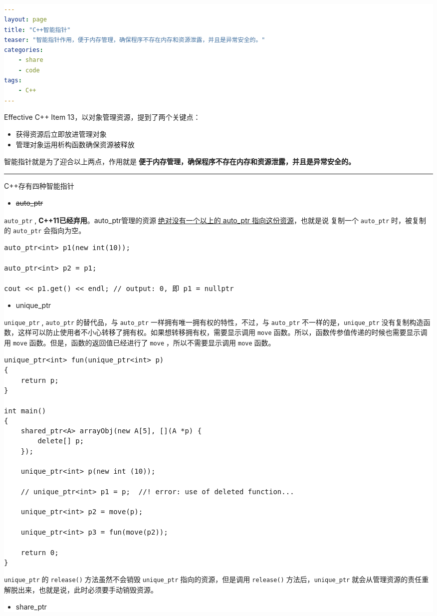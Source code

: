 ```yaml
---
layout: page
title: "C++智能指针"
teaser: "智能指针作用，便于内存管理，确保程序不存在内存和资源泄露，并且是异常安全的。"
categories:
    - share
    - code
tags:
    - C++
---
```


Effective C++ Item 13，以对象管理资源，提到了两个关键点：   

- 获得资源后立即放进管理对象  
- 管理对象运用析构函数确保资源被释放  

智能指针就是为了迎合以上两点，作用就是 **便于内存管理，确保程序不存在内存和资源泄露，并且是异常安全的。**  

***

C++存有四种智能指针

- <s>auto_ptr</s>

```auto_ptr``` , __C++11已经弃用__。auto_ptr管理的资源 <u>绝对没有一个以上的 auto_ptr 指向这份资源</u>，也就是说 复制一个 ```auto_ptr``` 时，被复制的 ```auto_ptr``` 会指向为空。

<pre class="brush: cpp; auto-links: true; collapse: false" id="simplecode">
auto_ptr&lt;int&gt; p1(new int(10));

auto_ptr&lt;int&gt; p2 = p1;

cout &lt;&lt; p1.get() &lt;&lt; endl; // output: 0, &#21363; p1 = nullptr
</pre>

- unique_ptr

```unique_ptr``` , ```auto_ptr``` 的替代品，与 ```auto_ptr``` 一样拥有唯一拥有权的特性，不过，与 ```auto_ptr``` 不一样的是，```unique_ptr``` 没有复制构造函数，这样可以防止使用者不小心转移了拥有权。如果想转移拥有权，需要显示调用 ```move``` 函数。所以，函数传参值传递的时候也需要显示调用 ```move``` 函数。但是，函数的返回值已经进行了 ```move``` ，所以不需要显示调用 ```move``` 函数。

<pre class="brush: cpp; auto-links: true; collapse: false" id="simplecode">
unique_ptr&lt;int&gt; fun(unique_ptr&lt;int&gt; p)
{
    return p;
}

int main()
{
    shared_ptr&lt;A&gt; arrayObj(new A[5], [](A *p) {
        delete[] p;
    });

    unique_ptr&lt;int&gt; p(new int (10));

    // unique_ptr&lt;int&gt; p1 = p;  //! error: use of deleted function...

    unique_ptr&lt;int&gt; p2 = move(p);

    unique_ptr&lt;int&gt; p3 = fun(move(p2));

    return 0;
}
</pre>

```unique_ptr``` 的 ```release()``` 方法虽然不会销毁 ```unique_ptr``` 指向的资源，但是调用 ```release()``` 方法后，```unique_ptr``` 就会从管理资源的责任重解脱出来，也就是说，此时必须要手动销毁资源。

- share_ptr
```
